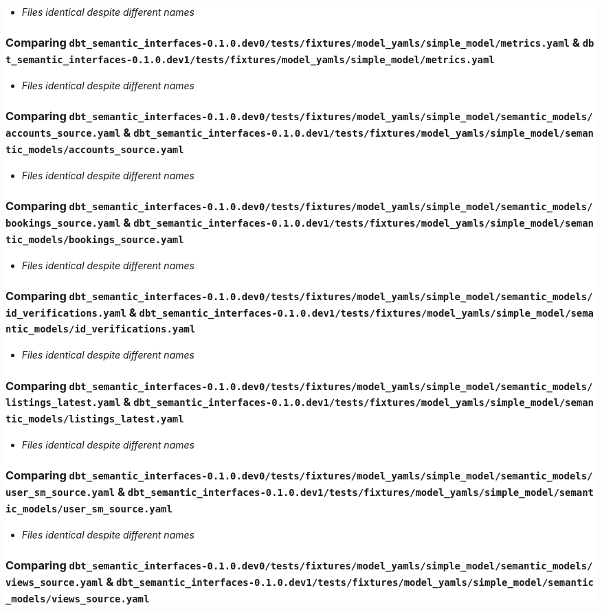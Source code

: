  * *Files identical despite different names*

### Comparing `dbt_semantic_interfaces-0.1.0.dev0/tests/fixtures/model_yamls/simple_model/metrics.yaml` & `dbt_semantic_interfaces-0.1.0.dev1/tests/fixtures/model_yamls/simple_model/metrics.yaml`

 * *Files identical despite different names*

### Comparing `dbt_semantic_interfaces-0.1.0.dev0/tests/fixtures/model_yamls/simple_model/semantic_models/accounts_source.yaml` & `dbt_semantic_interfaces-0.1.0.dev1/tests/fixtures/model_yamls/simple_model/semantic_models/accounts_source.yaml`

 * *Files identical despite different names*

### Comparing `dbt_semantic_interfaces-0.1.0.dev0/tests/fixtures/model_yamls/simple_model/semantic_models/bookings_source.yaml` & `dbt_semantic_interfaces-0.1.0.dev1/tests/fixtures/model_yamls/simple_model/semantic_models/bookings_source.yaml`

 * *Files identical despite different names*

### Comparing `dbt_semantic_interfaces-0.1.0.dev0/tests/fixtures/model_yamls/simple_model/semantic_models/id_verifications.yaml` & `dbt_semantic_interfaces-0.1.0.dev1/tests/fixtures/model_yamls/simple_model/semantic_models/id_verifications.yaml`

 * *Files identical despite different names*

### Comparing `dbt_semantic_interfaces-0.1.0.dev0/tests/fixtures/model_yamls/simple_model/semantic_models/listings_latest.yaml` & `dbt_semantic_interfaces-0.1.0.dev1/tests/fixtures/model_yamls/simple_model/semantic_models/listings_latest.yaml`

 * *Files identical despite different names*

### Comparing `dbt_semantic_interfaces-0.1.0.dev0/tests/fixtures/model_yamls/simple_model/semantic_models/user_sm_source.yaml` & `dbt_semantic_interfaces-0.1.0.dev1/tests/fixtures/model_yamls/simple_model/semantic_models/user_sm_source.yaml`

 * *Files identical despite different names*

### Comparing `dbt_semantic_interfaces-0.1.0.dev0/tests/fixtures/model_yamls/simple_model/semantic_models/views_source.yaml` & `dbt_semantic_interfaces-0.1.0.dev1/tests/fixtures/model_yamls/simple_model/semantic_models/views_source.yaml`
